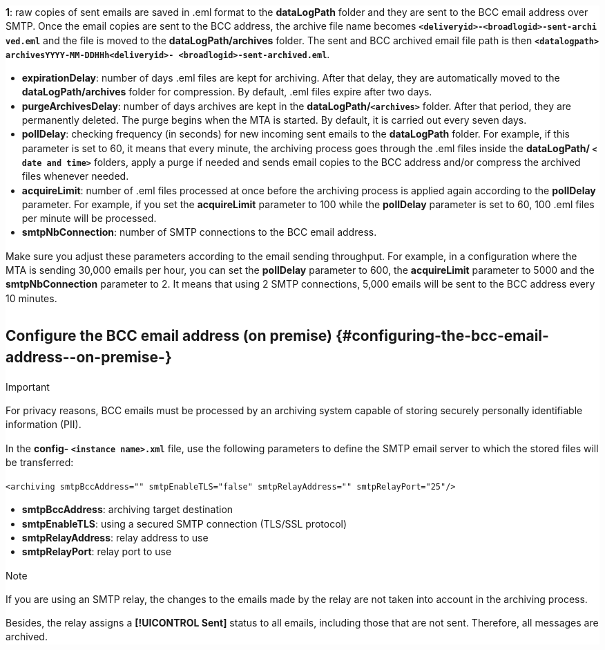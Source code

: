   **1**: raw copies of sent emails are saved in .eml format to the **dataLogPath** folder and they are sent to the BCC email address over SMTP. Once the email copies are sent to the BCC address, the archive file name becomes **`<deliveryid>-<broadlogid>-sent-archived.eml`** and the file is moved to the **dataLogPath/archives** folder. The sent and BCC archived email file path is then **`<datalogpath>archivesYYYY-MM-DDHHh<deliveryid>- <broadlogid>-sent-archived.eml`**.

* **expirationDelay**: number of days .eml files are kept for archiving. After that delay, they are automatically moved to the **dataLogPath/archives** folder for compression. By default, .eml files expire after two days.
* **purgeArchivesDelay**: number of days archives are kept in the **dataLogPath/`<archives>`** folder. After that period, they are permanently deleted. The purge begins when the MTA is started. By default, it is carried out every seven days.
* **pollDelay**: checking frequency (in seconds) for new incoming sent emails to the **dataLogPath** folder. For example, if this parameter is set to 60, it means that every minute, the archiving process goes through the .eml files inside the **dataLogPath/ `<date and time>`** folders, apply a purge if needed and sends email copies to the BCC address and/or compress the archived files whenever needed.
* **acquireLimit**: number of .eml files processed at once before the archiving process is applied again according to the **pollDelay** parameter. For example, if you set the **acquireLimit** parameter to 100 while the **pollDelay** parameter is set to 60, 100 .eml files per minute will be processed.
* **smtpNbConnection**: number of SMTP connections to the BCC email address.

Make sure you adjust these parameters according to the email sending throughput. For example, in a configuration where the MTA is sending 30,000 emails per hour, you can set the **pollDelay** parameter to 600, the **acquireLimit** parameter to 5000 and the **smtpNbConnection** parameter to 2. It means that using 2 SMTP connections, 5,000 emails will be sent to the BCC address every 10 minutes.

## Configure the BCC email address (on premise) {#configuring-the-bcc-email-address--on-premise-}

>[!IMPORTANT]
>
>For privacy reasons, BCC emails must be processed by an archiving system capable of storing securely personally identifiable information (PII).

In the **config- `<instance name>.xml`** file, use the following parameters to define the SMTP email server to which the stored files will be transferred:

```
<archiving smtpBccAddress="" smtpEnableTLS="false" smtpRelayAddress="" smtpRelayPort="25"/>
```

* **smtpBccAddress**: archiving target destination
* **smtpEnableTLS**: using a secured SMTP connection (TLS/SSL protocol)
* **smtpRelayAddress**: relay address to use
* **smtpRelayPort**: relay port to use

>[!NOTE]
>
>If you are using an SMTP relay, the changes to the emails made by the relay are not taken into account in the archiving process.
>
>Besides, the relay assigns a **[!UICONTROL Sent]** status to all emails, including those that are not sent. Therefore, all messages are archived.
